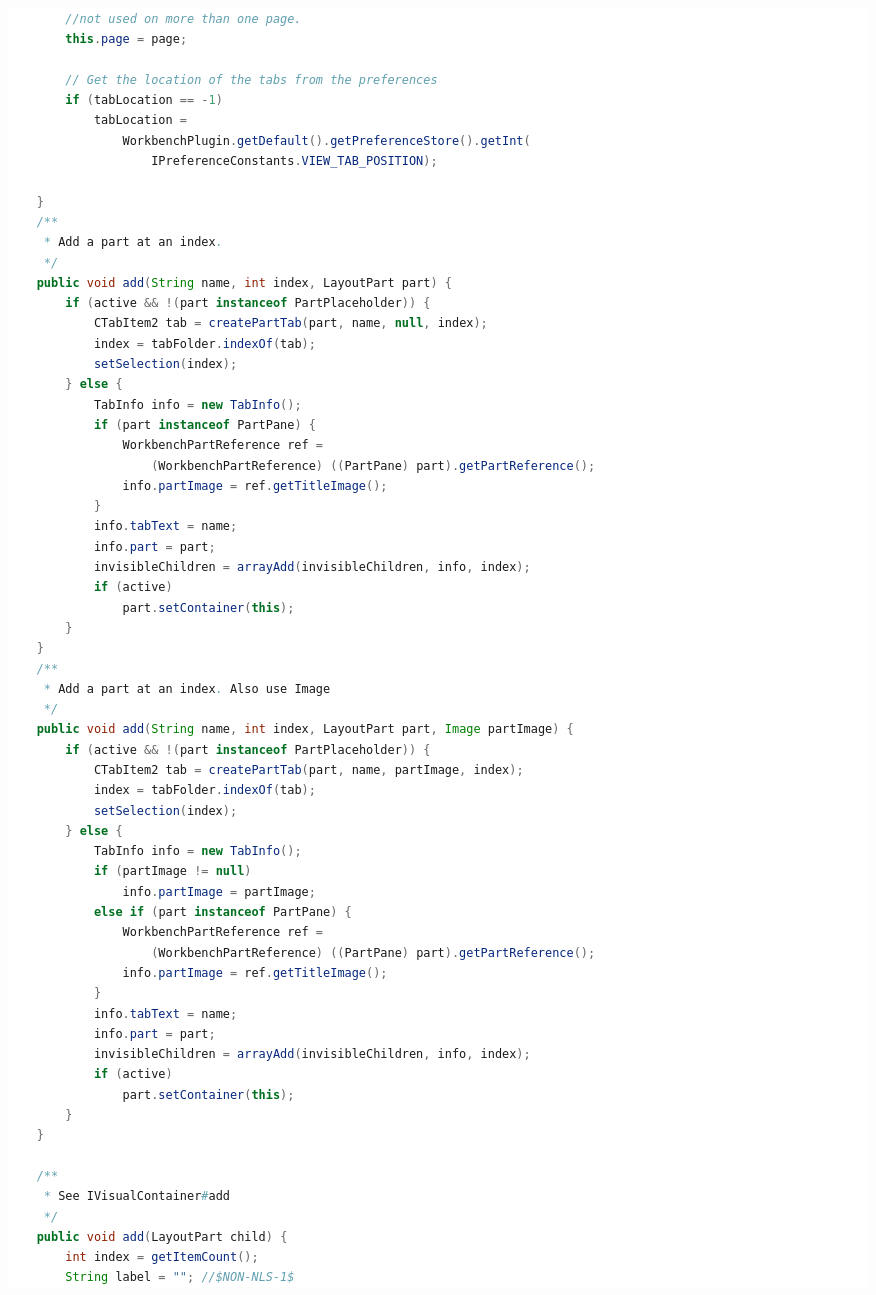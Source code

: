 ```java
		//not used on more than one page.
		this.page = page;

		// Get the location of the tabs from the preferences
		if (tabLocation == -1)
			tabLocation =
				WorkbenchPlugin.getDefault().getPreferenceStore().getInt(
					IPreferenceConstants.VIEW_TAB_POSITION);

	}
	/**
	 * Add a part at an index.
	 */
	public void add(String name, int index, LayoutPart part) {		
		if (active && !(part instanceof PartPlaceholder)) {
			CTabItem2 tab = createPartTab(part, name, null, index);
			index = tabFolder.indexOf(tab);
			setSelection(index);
		} else {
			TabInfo info = new TabInfo();
			if (part instanceof PartPane) {
				WorkbenchPartReference ref =
					(WorkbenchPartReference) ((PartPane) part).getPartReference();
				info.partImage = ref.getTitleImage();
			}
			info.tabText = name;
			info.part = part;
			invisibleChildren = arrayAdd(invisibleChildren, info, index);
			if (active)
				part.setContainer(this);
		}
	}
	/**
	 * Add a part at an index. Also use Image
	 */
	public void add(String name, int index, LayoutPart part, Image partImage) {
		if (active && !(part instanceof PartPlaceholder)) {
			CTabItem2 tab = createPartTab(part, name, partImage, index);
			index = tabFolder.indexOf(tab);
			setSelection(index);
		} else {
			TabInfo info = new TabInfo();
			if (partImage != null)
				info.partImage = partImage;
			else if (part instanceof PartPane) {
				WorkbenchPartReference ref =
					(WorkbenchPartReference) ((PartPane) part).getPartReference();
				info.partImage = ref.getTitleImage();
			}
			info.tabText = name;
			info.part = part;
			invisibleChildren = arrayAdd(invisibleChildren, info, index);
			if (active)
				part.setContainer(this);
		}
	}

	/**
	 * See IVisualContainer#add
	 */
	public void add(LayoutPart child) {
		int index = getItemCount();
		String label = ""; //$NON-NLS-1$
```